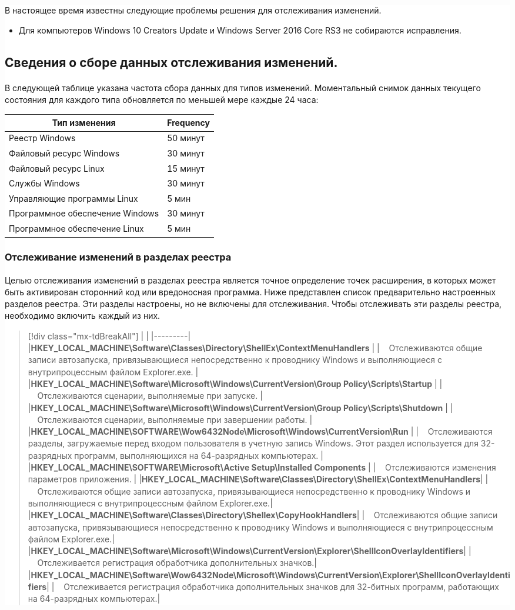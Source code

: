 В настоящее время известны следующие проблемы решения для отслеживания изменений.

* Для компьютеров Windows 10 Creators Update и Windows Server 2016 Core RS3 не собираются исправления.

## <a name="change-tracking-data-collection-details"></a>Сведения о сборе данных отслеживания изменений.

В следующей таблице указана частота сбора данных для типов изменений. Моментальный снимок данных текущего состояния для каждого типа обновляется по меньшей мере каждые 24 часа:

| **Тип изменения** | **Frequency** |
| --- | --- |
| Реестр Windows | 50 минут |
| Файловый ресурс Windows | 30 минут |
| Файловый ресурс Linux | 15 минут |
| Службы Windows | 30 минут |
| Управляющие программы Linux | 5 мин |
| Программное обеспечение Windows | 30 минут |
| Программное обеспечение Linux | 5 мин |

### <a name="registry-key-change-tracking"></a>Отслеживание изменений в разделах реестра

Целью отслеживания изменений в разделах реестра является точное определение точек расширения, в которых может быть активирован сторонний код или вредоносная программа. Ниже представлен список предварительно настроенных разделов реестра. Эти разделы настроены, но не включены для отслеживания. Чтобы отслеживать эти разделы реестра, необходимо включить каждый из них.

> [!div class="mx-tdBreakAll"]
> |  |
> |---------|
> |**HKEY\_LOCAL\_MACHINE\Software\Classes\Directory\ShellEx\ContextMenuHandlers**     |
|&nbsp;&nbsp;&nbsp;&nbsp;Отслеживаются общие записи автозапуска, привязывающиеся непосредственно к проводнику Windows и выполняющиеся с внутрипроцессным файлом Explorer.exe.    |
> |**HKEY\_LOCAL\_MACHINE\Software\Microsoft\Windows\CurrentVersion\Group Policy\Scripts\Startup**     |
|&nbsp;&nbsp;&nbsp;&nbsp;Отслеживаются сценарии, выполняемые при запуске.     |
> |**HKEY\_LOCAL\_MACHINE\Software\Microsoft\Windows\CurrentVersion\Group Policy\Scripts\Shutdown**    |
|&nbsp;&nbsp;&nbsp;&nbsp;Отслеживаются сценарии, выполняемые при завершении работы.     |
> |**HKEY\_LOCAL\_MACHINE\SOFTWARE\Wow6432Node\Microsoft\Windows\CurrentVersion\Run**     |
|&nbsp;&nbsp;&nbsp;&nbsp;Отслеживаются разделы, загружаемые перед входом пользователя в учетную запись Windows. Этот раздел используется для 32-разрядных программ, выполняющихся на 64-разрядных компьютерах.    |
> |**HKEY\_LOCAL\_MACHINE\SOFTWARE\Microsoft\Active Setup\Installed Components**     |
|&nbsp;&nbsp;&nbsp;&nbsp;Отслеживаются изменения параметров приложения.     |
> |**HKEY\_LOCAL\_MACHINE\Software\Classes\Directory\ShellEx\ContextMenuHandlers**|
|&nbsp;&nbsp;&nbsp;&nbsp;Отслеживаются общие записи автозапуска, привязывающиеся непосредственно к проводнику Windows и выполняющиеся с внутрипроцессным файлом Explorer.exe.|
> |**HKEY\_LOCAL\_MACHINE\Software\Classes\Directory\Shellex\CopyHookHandlers**|
|&nbsp;&nbsp;&nbsp;&nbsp;Отслеживаются общие записи автозапуска, привязывающиеся непосредственно к проводнику Windows и выполняющиеся с внутрипроцессным файлом Explorer.exe.|
> |**HKEY\_LOCAL\_MACHINE\Software\Microsoft\Windows\CurrentVersion\Explorer\ShellIconOverlayIdentifiers**|
|&nbsp;&nbsp;&nbsp;&nbsp;Отслеживается регистрация обработчика дополнительных значков.|
|**HKEY\_LOCAL\_MACHINE\Software\Wow6432Node\Microsoft\Windows\CurrentVersion\Explorer\ShellIconOverlayIdentifiers**|
|&nbsp;&nbsp;&nbsp;&nbsp;Отслеживается регистрация обработчика дополнительных значков для 32-битных программ, работающих на 64-разрядных компьютерах.|